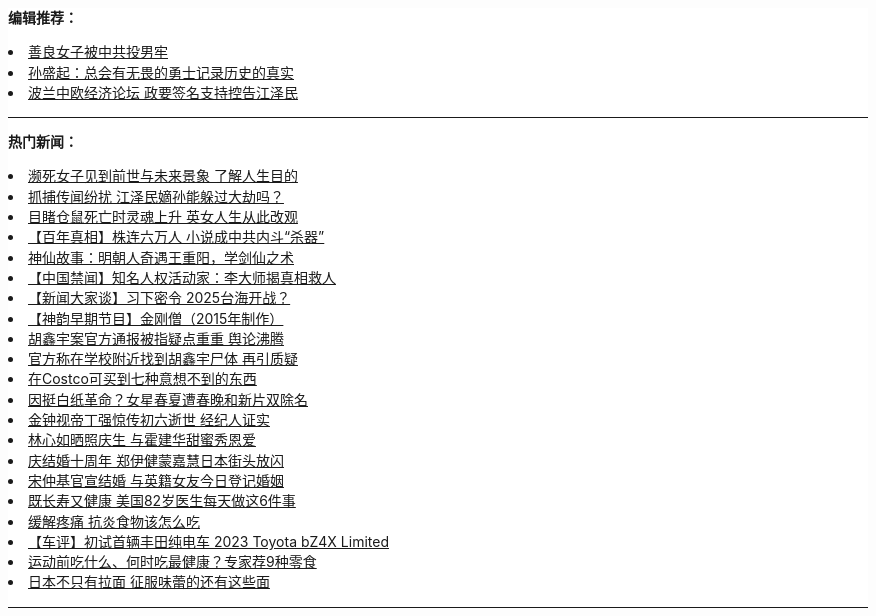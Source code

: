 
<strong>编辑推荐：</strong>
<li><a href="https://github.com/19920513/djy/blob/master/gb/13/9/29/n3974789.md?dfh#1" target="_blank">善良女子被中共投男牢</a></li><li><a href="https://github.com/tsiac2612/djy/blob/master/gb/19/2/6/n11027279.md#1" target="_blank">孙盛起：总会有无畏的勇士记录历史的真实</a></li><li><a href="https://github.com/tsiac2612/djy/blob/master/gb/18/9/11/n10706291.md#1" target="_blank">波兰中欧经济论坛 政要签名支持控告江泽民</a></li>
<hr>

<strong>热门新闻：</strong>
<li><a href="https://github.com/19920513/djy/blob/master/gb/23/1/24/n13914722.md#1">濒死女子见到前世与未来景象 了解人生目的</a></li>
<li><a href="https://github.com/19920513/djy/blob/master/gb/23/1/28/n13917279.md#1">抓捕传闻纷扰 江泽民嫡孙能躲过大劫吗？</a></li>
<li><a href="https://github.com/19920513/djy/blob/master/gb/23/1/27/n13916753.md#1">目睹仓鼠死亡时灵魂上升 英女人生从此改观</a></li>
<li><a href="https://github.com/19920513/djy/blob/master/gb/22/12/23/n13890743.md#1">【百年真相】株连六万人 小说成中共内斗“杀器”</a></li>
<li><a href="https://github.com/19920513/djy/blob/master/gb/23/1/10/n13903795.md#1">神仙故事：明朝人奇遇王重阳，学剑仙之术</a></li>
<li><a href="https://github.com/19920513/djy/blob/master/gb/23/1/30/n13918670.md#1">【中国禁闻】知名人权活动家：李大师揭真相救人</a></li>
<li><a href="https://github.com/19920513/djy/blob/master/gb/23/1/30/n13918835.md#1">【新闻大家谈】习下密令 2025台海开战？</a></li>
<li><a href="https://github.com/19920513/djy/blob/master/gb/23/1/30/n13918984.md#1">【神韵早期节目】金刚僧（2015年制作）</a></li>
<li><a href="https://github.com/19920513/djy/blob/master/gb/23/1/29/n13917798.md#1">胡鑫宇案官方通报被指疑点重重 舆论沸腾</a></li>
<li><a href="https://github.com/19920513/djy/blob/master/gb/23/1/29/n13917542.md#1">官方称在学校附近找到胡鑫宇尸体 再引质疑</a></li>
<li><a href="https://github.com/19920513/djy/blob/master/gb/23/1/24/n13914456.md#1">在Costco可买到七种意想不到的东西</a></li>
<li><a href="https://github.com/19920513/djy/blob/master/gb/23/1/28/n13917383.md#1">因挺白纸革命？女星春夏遭春晚和新片双除名</a></li>
<li><a href="https://github.com/19920513/djy/blob/master/gb/23/1/28/n13916993.md#1">金钟视帝丁强惊传初六逝世 经纪人证实</a></li>
<li><a href="https://github.com/19920513/djy/blob/master/gb/23/1/29/n13918066.md#1">林心如晒照庆生 与霍建华甜蜜秀恩爱</a></li>
<li><a href="https://github.com/19920513/djy/blob/master/gb/23/1/28/n13917417.md#1">庆结婚十周年 郑伊健蒙嘉慧日本街头放闪</a></li>
<li><a href="https://github.com/19920513/djy/blob/master/gb/23/1/30/n13918469.md#1">宋仲基官宣结婚 与英籍女友今日登记婚姻</a></li>
<li><a href="https://github.com/19920513/djy/blob/master/gb/23/1/28/n13917160.md#1">既长寿又健康 美国82岁医生每天做这6件事</a></li>
<li><a href="https://github.com/19920513/djy/blob/master/gb/23/1/27/n13916737.md#1">缓解疼痛 抗炎食物该怎么吃</a></li>
<li><a href="https://github.com/19920513/djy/blob/master/gb/23/1/28/n13917008.md#1">【车评】初试首辆丰田纯电车 2023 Toyota bZ4X Limited</a></li>
<li><a href="https://github.com/19920513/djy/blob/master/gb/23/1/26/n13916109.md#1">运动前吃什么、何时吃最健康？专家荐9种零食</a></li>
<li><a href="https://github.com/19920513/djy/blob/master/gb/23/1/27/n13916751.md#1">日本不只有拉面 征服味蕾的还有这些面</a></li>
<hr>
